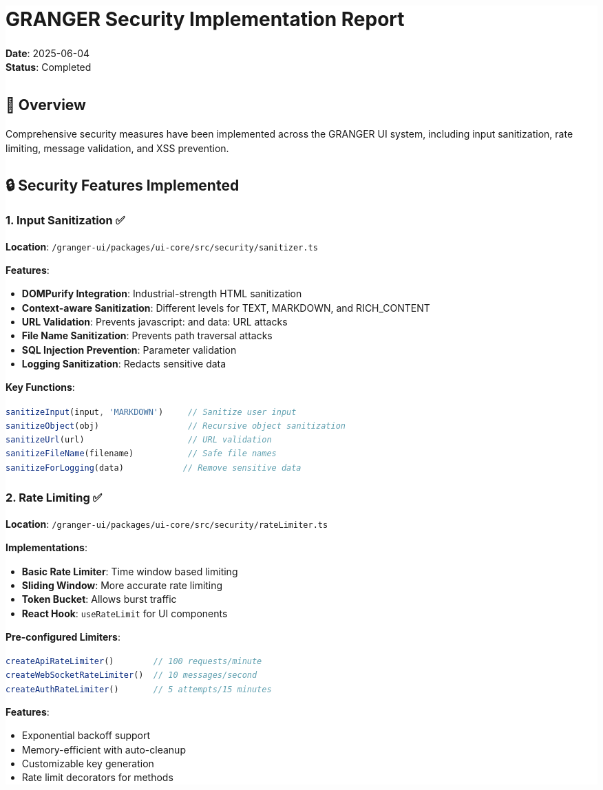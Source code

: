 # GRANGER Security Implementation Report

**Date**: 2025-06-04  
**Status**: Completed

## 🎯 Overview

Comprehensive security measures have been implemented across the GRANGER UI system, including input sanitization, rate limiting, message validation, and XSS prevention.

## 🔒 Security Features Implemented

### 1. Input Sanitization ✅
**Location**: `/granger-ui/packages/ui-core/src/security/sanitizer.ts`

**Features**:
- **DOMPurify Integration**: Industrial-strength HTML sanitization
- **Context-aware Sanitization**: Different levels for TEXT, MARKDOWN, and RICH_CONTENT
- **URL Validation**: Prevents javascript: and data: URL attacks
- **File Name Sanitization**: Prevents path traversal attacks
- **SQL Injection Prevention**: Parameter validation
- **Logging Sanitization**: Redacts sensitive data

**Key Functions**:
```typescript
sanitizeInput(input, 'MARKDOWN')     // Sanitize user input
sanitizeObject(obj)                  // Recursive object sanitization
sanitizeUrl(url)                     // URL validation
sanitizeFileName(filename)           // Safe file names
sanitizeForLogging(data)            // Remove sensitive data
```

### 2. Rate Limiting ✅
**Location**: `/granger-ui/packages/ui-core/src/security/rateLimiter.ts`

**Implementations**:
- **Basic Rate Limiter**: Time window based limiting
- **Sliding Window**: More accurate rate limiting
- **Token Bucket**: Allows burst traffic
- **React Hook**: `useRateLimit` for UI components

**Pre-configured Limiters**:
```typescript
createApiRateLimiter()        // 100 requests/minute
createWebSocketRateLimiter()  // 10 messages/second  
createAuthRateLimiter()       // 5 attempts/15 minutes
```

**Features**:
- Exponential backoff support
- Memory-efficient with auto-cleanup
- Customizable key generation
- Rate limit decorators for methods
